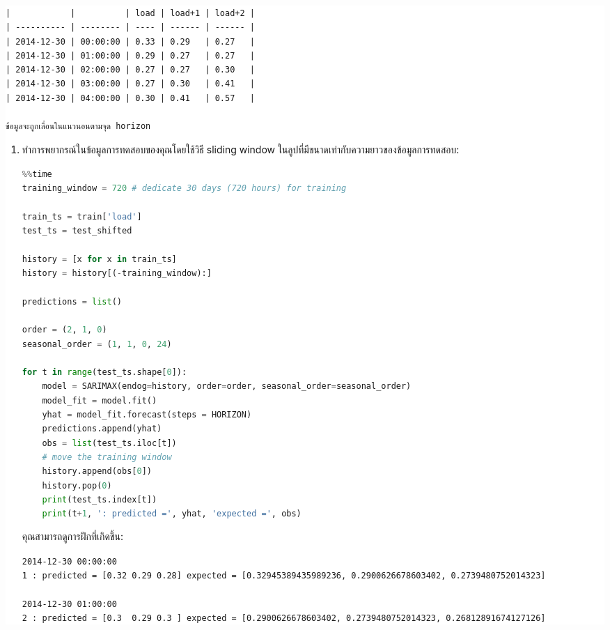     |            |          | load | load+1 | load+2 |
    | ---------- | -------- | ---- | ------ | ------ |
    | 2014-12-30 | 00:00:00 | 0.33 | 0.29   | 0.27   |
    | 2014-12-30 | 01:00:00 | 0.29 | 0.27   | 0.27   |
    | 2014-12-30 | 02:00:00 | 0.27 | 0.27   | 0.30   |
    | 2014-12-30 | 03:00:00 | 0.27 | 0.30   | 0.41   |
    | 2014-12-30 | 04:00:00 | 0.30 | 0.41   | 0.57   |

    ข้อมูลจะถูกเลื่อนในแนวนอนตามจุด horizon

1. ทำการพยากรณ์ในข้อมูลการทดสอบของคุณโดยใช้วิธี sliding window ในลูปที่มีขนาดเท่ากับความยาวของข้อมูลการทดสอบ:

    ```python
    %%time
    training_window = 720 # dedicate 30 days (720 hours) for training

    train_ts = train['load']
    test_ts = test_shifted

    history = [x for x in train_ts]
    history = history[(-training_window):]

    predictions = list()

    order = (2, 1, 0)
    seasonal_order = (1, 1, 0, 24)

    for t in range(test_ts.shape[0]):
        model = SARIMAX(endog=history, order=order, seasonal_order=seasonal_order)
        model_fit = model.fit()
        yhat = model_fit.forecast(steps = HORIZON)
        predictions.append(yhat)
        obs = list(test_ts.iloc[t])
        # move the training window
        history.append(obs[0])
        history.pop(0)
        print(test_ts.index[t])
        print(t+1, ': predicted =', yhat, 'expected =', obs)
    ```

    คุณสามารถดูการฝึกที่เกิดขึ้น:

    ```output
    2014-12-30 00:00:00
    1 : predicted = [0.32 0.29 0.28] expected = [0.32945389435989236, 0.2900626678603402, 0.2739480752014323]

    2014-12-30 01:00:00
    2 : predicted = [0.3  0.29 0.3 ] expected = [0.2900626678603402, 0.2739480752014323, 0.26812891674127126]
